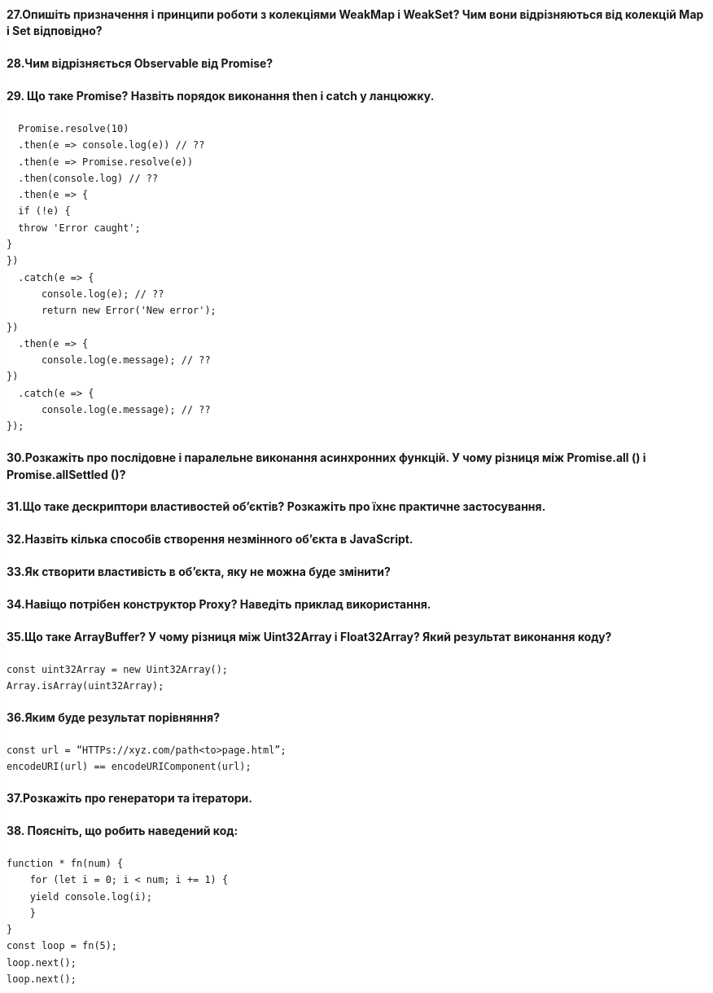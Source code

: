 #### 27.Опишіть призначення і принципи роботи з колекціями WeakMap і WeakSet? Чим вони відрізняються від колекцій Map і Set відповідно?
#### 28.Чим відрізняється Observable від Promise?
#### 29. Що таке Promise? Назвіть порядок виконання then і catch у ланцюжку.
```
  Promise.resolve(10)
  .then(e => console.log(e)) // ??
  .then(e => Promise.resolve(e))
  .then(console.log) // ??
  .then(e => {
  if (!e) {
  throw 'Error caught';
}
})
  .catch(e => {
      console.log(e); // ??
      return new Error('New error');
})
  .then(e => {
      console.log(e.message); // ??
})
  .catch(e => {
      console.log(e.message); // ??
});
```
#### 30.Розкажіть про послідовне і паралельне виконання асинхронних функцій. У чому різниця між Promise.all () і Promise.allSettled ()?
#### 31.Що таке дескриптори властивостей об’єктів? Розкажіть про їхнє практичне застосування.
#### 32.Назвіть кілька способів створення незмінного об’єкта в JavaScript.
#### 33.Як створити властивість в об’єкта, яку не можна буде змінити?
#### 34.Навіщо потрібен конструктор Proxy? Наведіть приклад використання.
#### 35.Що таке ArrayBuffer? У чому різниця між Uint32Array і Float32Array? Який результат виконання коду?
```
const uint32Array = new Uint32Array();
Array.isArray(uint32Array);
```
#### 36.Яким буде результат порівняння?
```
const url = “HTTPs://xyz.com/path<to>page.html”;
encodeURI(url) == encodeURIComponent(url);
```
#### 37.Розкажіть про генератори та ітератори.
#### 38. Поясніть, що робить наведений код:
```
function * fn(num) {
    for (let i = 0; i < num; i += 1) {
    yield console.log(i);
    }
}
const loop = fn(5);
loop.next();
loop.next();
```